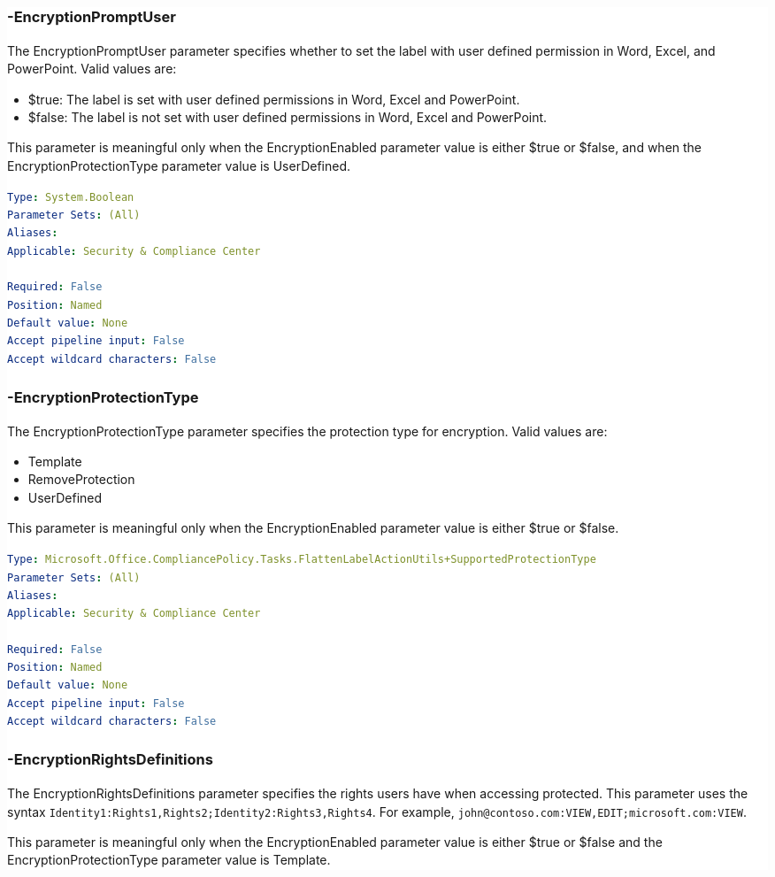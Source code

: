 ### -EncryptionPromptUser
The EncryptionPromptUser parameter specifies whether to set the label with user defined permission in Word, Excel, and PowerPoint. Valid values are:

- $true: The label is set with user defined permissions in Word, Excel and PowerPoint.
- $false: The label is not set with user defined permissions in Word, Excel and PowerPoint.

This parameter is meaningful only when the EncryptionEnabled parameter value is either $true or $false, and when the EncryptionProtectionType parameter value is UserDefined.

```yaml
Type: System.Boolean
Parameter Sets: (All)
Aliases:
Applicable: Security & Compliance Center

Required: False
Position: Named
Default value: None
Accept pipeline input: False
Accept wildcard characters: False
```

### -EncryptionProtectionType
The EncryptionProtectionType parameter specifies the protection type for encryption. Valid values are:

- Template
- RemoveProtection
- UserDefined

This parameter is meaningful only when the EncryptionEnabled parameter value is either $true or $false.

```yaml
Type: Microsoft.Office.CompliancePolicy.Tasks.FlattenLabelActionUtils+SupportedProtectionType
Parameter Sets: (All)
Aliases:
Applicable: Security & Compliance Center

Required: False
Position: Named
Default value: None
Accept pipeline input: False
Accept wildcard characters: False
```

### -EncryptionRightsDefinitions
The EncryptionRightsDefinitions parameter specifies the rights users have when accessing protected. This parameter uses the syntax `Identity1:Rights1,Rights2;Identity2:Rights3,Rights4`. For example, `john@contoso.com:VIEW,EDIT;microsoft.com:VIEW`.

This parameter is meaningful only when the EncryptionEnabled parameter value is either $true or $false and the EncryptionProtectionType parameter value is Template.
